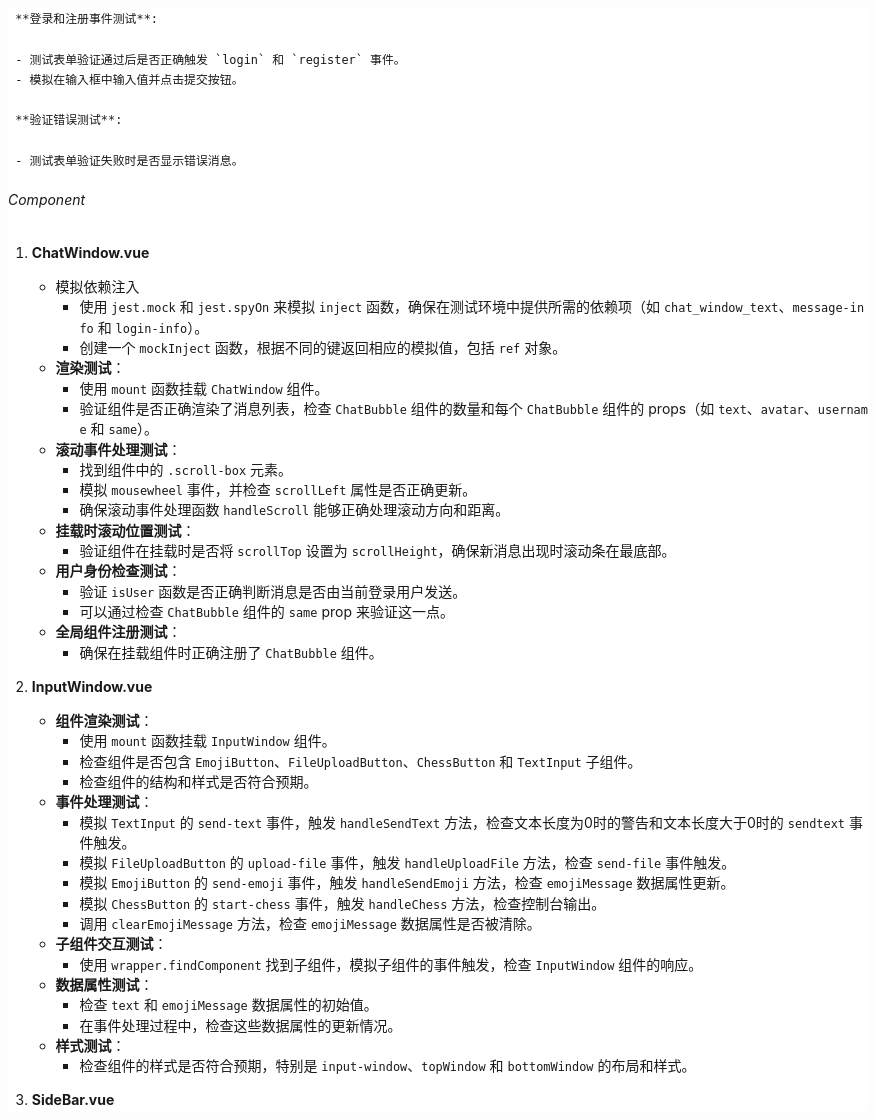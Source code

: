      **登录和注册事件测试**:

     - 测试表单验证通过后是否正确触发 `login` 和 `register` 事件。
     - 模拟在输入框中输入值并点击提交按钮。

     **验证错误测试**:

     - 测试表单验证失败时是否显示错误消息。

###### Component

1. **ChatWindow.vue**

   - 模拟依赖注入
     - 使用 `jest.mock` 和 `jest.spyOn` 来模拟 `inject` 函数，确保在测试环境中提供所需的依赖项（如 `chat_window_text`、`message-info` 和 `login-info`）。
     - 创建一个 `mockInject` 函数，根据不同的键返回相应的模拟值，包括 `ref` 对象。
   - **渲染测试**：
     - 使用 `mount` 函数挂载 `ChatWindow` 组件。
     - 验证组件是否正确渲染了消息列表，检查 `ChatBubble` 组件的数量和每个 `ChatBubble` 组件的 props（如 `text`、`avatar`、`username` 和 `same`）。
   - **滚动事件处理测试**：
     - 找到组件中的 `.scroll-box` 元素。
     - 模拟 `mousewheel` 事件，并检查 `scrollLeft` 属性是否正确更新。
     - 确保滚动事件处理函数 `handleScroll` 能够正确处理滚动方向和距离。
   - **挂载时滚动位置测试**：
     - 验证组件在挂载时是否将 `scrollTop` 设置为 `scrollHeight`，确保新消息出现时滚动条在最底部。
   - **用户身份检查测试**：
     - 验证 `isUser` 函数是否正确判断消息是否由当前登录用户发送。
     - 可以通过检查 `ChatBubble` 组件的 `same` prop 来验证这一点。
   - **全局组件注册测试**：
     - 确保在挂载组件时正确注册了 `ChatBubble` 组件。

2. **InputWindow.vue**

   - **组件渲染测试**：
     - 使用 `mount` 函数挂载 `InputWindow` 组件。
     - 检查组件是否包含 `EmojiButton`、`FileUploadButton`、`ChessButton` 和 `TextInput` 子组件。
     - 检查组件的结构和样式是否符合预期。
   - **事件处理测试**：
     - 模拟 `TextInput` 的 `send-text` 事件，触发 `handleSendText` 方法，检查文本长度为0时的警告和文本长度大于0时的 `sendtext` 事件触发。
     - 模拟 `FileUploadButton` 的 `upload-file` 事件，触发 `handleUploadFile` 方法，检查 `send-file` 事件触发。
     - 模拟 `EmojiButton` 的 `send-emoji` 事件，触发 `handleSendEmoji` 方法，检查 `emojiMessage` 数据属性更新。
     - 模拟 `ChessButton` 的 `start-chess` 事件，触发 `handleChess` 方法，检查控制台输出。
     - 调用 `clearEmojiMessage` 方法，检查 `emojiMessage` 数据属性是否被清除。
   - **子组件交互测试**：
     - 使用 `wrapper.findComponent` 找到子组件，模拟子组件的事件触发，检查 `InputWindow` 组件的响应。
   - **数据属性测试**：
     - 检查 `text` 和 `emojiMessage` 数据属性的初始值。
     - 在事件处理过程中，检查这些数据属性的更新情况。
   - **样式测试**：
     - 检查组件的样式是否符合预期，特别是 `input-window`、`topWindow` 和 `bottomWindow` 的布局和样式。

3. **SideBar.vue**
